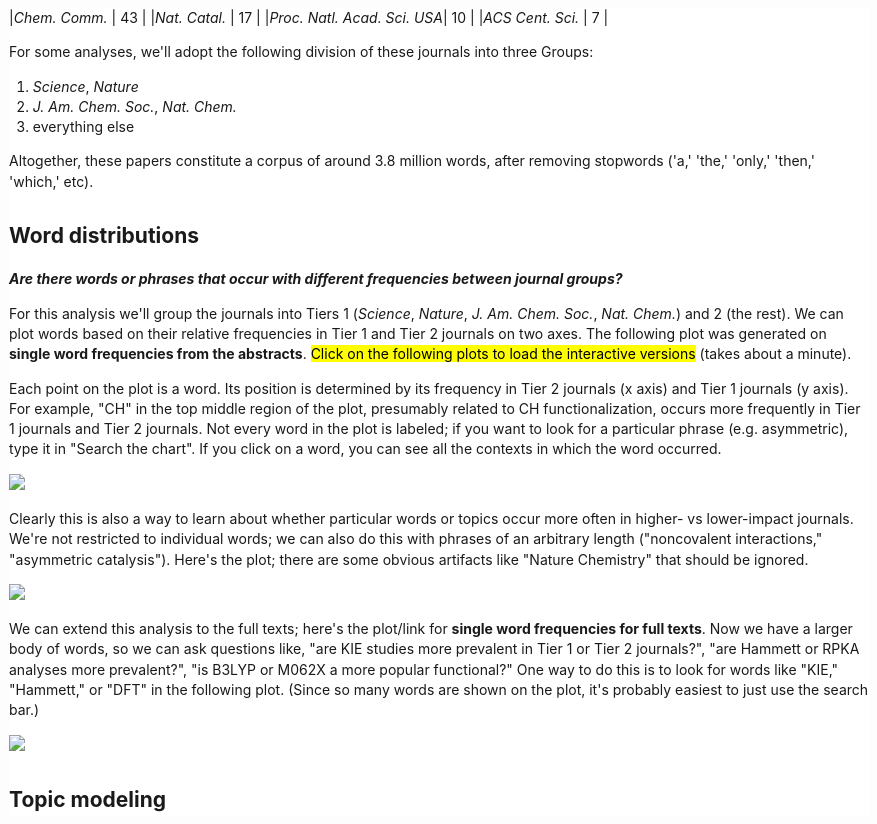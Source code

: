 |*Chem. Comm.*               |   43  |
|*Nat. Catal.*               |   17  |
|*Proc. Natl. Acad. Sci. USA*|   10  |
|*ACS Cent. Sci.*            |    7  |

For some analyses, we'll adopt the following division of these journals into three Groups:
1. *Science*, *Nature*
2. *J. Am. Chem. Soc.*, *Nat. Chem.*
3. everything else

Altogether, these papers constitute a corpus of around 3.8 million words, after removing stopwords ('a,' 'the,' 'only,' 'then,' 'which,' etc).

## Word distributions

***Are there words or phrases that occur with different frequencies between journal groups?***

For this analysis we'll group the journals into Tiers 1 (*Science*, *Nature*, *J. Am. Chem. Soc.*, *Nat. Chem.*) and 2 (the rest). We can plot words based on their relative frequencies in Tier 1 and Tier 2 journals on two axes. The following plot was generated on **single word frequencies from the abstracts**. <mark>Click on the following plots to load the interactive versions</mark> (takes about a minute).

Each point on the plot is a word. Its position is determined by its frequency in Tier 2 journals (x axis) and Tier 1 journals (y axis). For example, "CH" in the top middle region of the plot, presumably related to CH functionalization, occurs more frequently in Tier 1 journals and Tier 2 journals. Not every word in the plot is labeled; if you want to look for a particular phrase (e.g. asymmetric), type it in "Search the chart". If you click on a word, you can see all the contexts in which the word occurred.

[![](/posts/2023-01-31-PoTY-2022/scatter_abs_simple_img.png)](/posts/2023-01-31-PoTY-2022/scatter_abs_simple.html)

Clearly this is also a way to learn about whether particular words or topics occur more often in higher- vs lower-impact journals.  We're not restricted to individual words; we can also do this with phrases of an arbitrary length ("noncovalent interactions," "asymmetric catalysis"). Here's the plot; there are some obvious artifacts like "Nature Chemistry" that should be ignored. 

[![](/posts/2023-01-31-PoTY-2022/scatter_abs_textrank_img.png)](/posts/2023-01-31-PoTY-2022/scatter_abs_textrank.html)

We can extend this analysis to the full texts; here's the plot/link for **single word frequencies for full texts**. Now we have a larger body of words, so we can ask questions like, "are KIE studies more prevalent in Tier 1 or Tier 2 journals?", "are Hammett or RPKA analyses more prevalent?", "is B3LYP or M062X a more popular functional?" One way to do this is to look for words like "KIE," "Hammett," or "DFT" in the following plot. (Since so many words are shown on the plot, it's probably easiest to just use the search bar.)

[![](/posts/2023-01-31-PoTY-2022/scatter_text_simple_img.png)](/posts/2023-01-31-PoTY-2022/scatter_text_simple.html)


## Topic modeling
